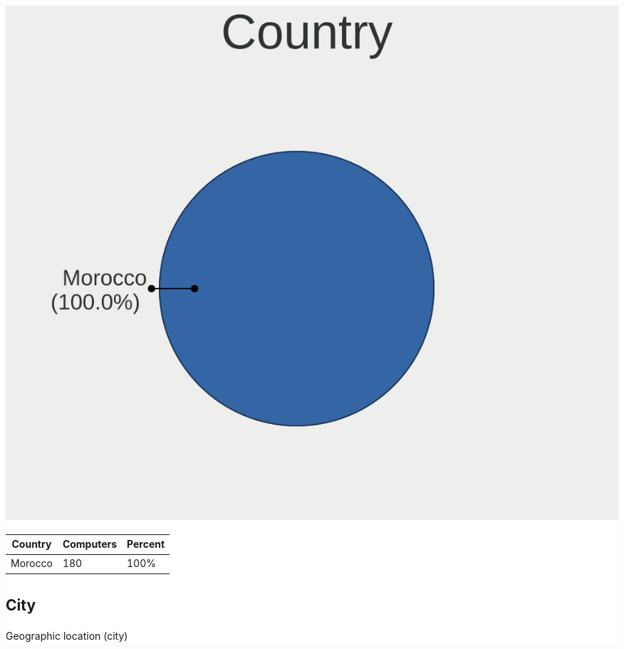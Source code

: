 ![Country](./All/images/pie_chart/node_location.svg)


| Country | Computers | Percent |
|---------|-----------|---------|
| Morocco | 180       | 100%    |

City
----

Geographic location (city)
